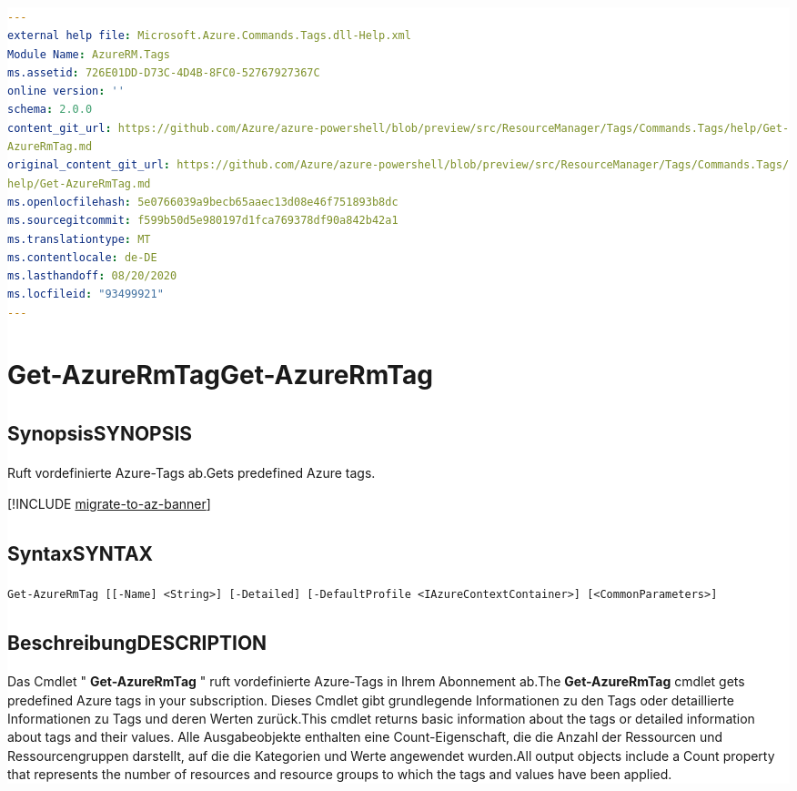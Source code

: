 ```yaml
---
external help file: Microsoft.Azure.Commands.Tags.dll-Help.xml
Module Name: AzureRM.Tags
ms.assetid: 726E01DD-D73C-4D4B-8FC0-52767927367C
online version: ''
schema: 2.0.0
content_git_url: https://github.com/Azure/azure-powershell/blob/preview/src/ResourceManager/Tags/Commands.Tags/help/Get-AzureRmTag.md
original_content_git_url: https://github.com/Azure/azure-powershell/blob/preview/src/ResourceManager/Tags/Commands.Tags/help/Get-AzureRmTag.md
ms.openlocfilehash: 5e0766039a9becb65aaec13d08e46f751893b8dc
ms.sourcegitcommit: f599b50d5e980197d1fca769378df90a842b42a1
ms.translationtype: MT
ms.contentlocale: de-DE
ms.lasthandoff: 08/20/2020
ms.locfileid: "93499921"
---
```

# <span data-ttu-id="931df-101">Get-AzureRmTag</span><span class="sxs-lookup"><span data-stu-id="931df-101">Get-AzureRmTag</span></span>

## <span data-ttu-id="931df-102">Synopsis</span><span class="sxs-lookup"><span data-stu-id="931df-102">SYNOPSIS</span></span>
<span data-ttu-id="931df-103">Ruft vordefinierte Azure-Tags ab.</span><span class="sxs-lookup"><span data-stu-id="931df-103">Gets predefined Azure tags.</span></span>

[!INCLUDE [migrate-to-az-banner](../../includes/migrate-to-az-banner.md)]

## <span data-ttu-id="931df-104">Syntax</span><span class="sxs-lookup"><span data-stu-id="931df-104">SYNTAX</span></span>

```
Get-AzureRmTag [[-Name] <String>] [-Detailed] [-DefaultProfile <IAzureContextContainer>] [<CommonParameters>]
```

## <span data-ttu-id="931df-105">Beschreibung</span><span class="sxs-lookup"><span data-stu-id="931df-105">DESCRIPTION</span></span>
<span data-ttu-id="931df-106">Das Cmdlet " **Get-AzureRmTag** " ruft vordefinierte Azure-Tags in Ihrem Abonnement ab.</span><span class="sxs-lookup"><span data-stu-id="931df-106">The **Get-AzureRmTag** cmdlet gets predefined Azure tags in your subscription.</span></span>
<span data-ttu-id="931df-107">Dieses Cmdlet gibt grundlegende Informationen zu den Tags oder detaillierte Informationen zu Tags und deren Werten zurück.</span><span class="sxs-lookup"><span data-stu-id="931df-107">This cmdlet returns basic information about the tags or detailed information about tags and their values.</span></span>
<span data-ttu-id="931df-108">Alle Ausgabeobjekte enthalten eine Count-Eigenschaft, die die Anzahl der Ressourcen und Ressourcengruppen darstellt, auf die die Kategorien und Werte angewendet wurden.</span><span class="sxs-lookup"><span data-stu-id="931df-108">All output objects include a Count property that represents the number of resources and resource groups to which the tags and values have been applied.</span></span>
